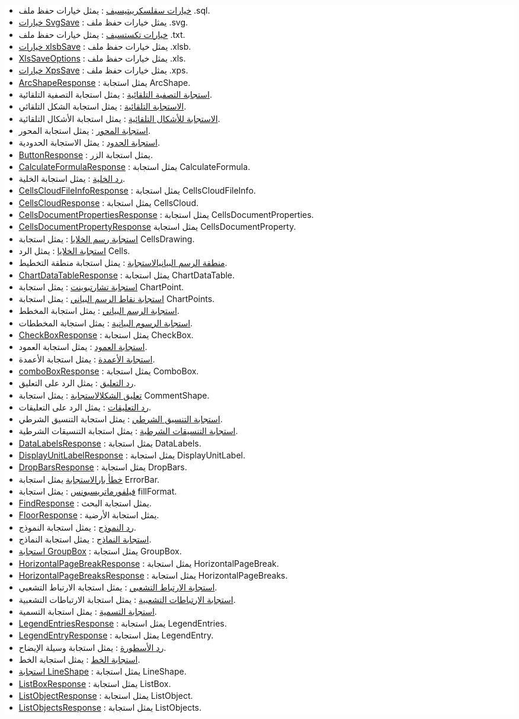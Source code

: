 - [خيارات سقلسكريبتيسيف](model/sqlscriptsaveoptions) : يمثل خيارات حفظ ملف .sql.
- [خيارات SvgSave](model/svgsaveoptions) : يمثل خيارات حفظ ملف .svg.
- [خيارات تكستسيف](model/txtsaveoptions) : يمثل خيارات حفظ ملف .txt.
- [خيارات xlsbSave](model/xlsbsaveoptions) : يمثل خيارات حفظ ملف .xlsb.
- [XlsSaveOptions](model/xlssaveoptions) : يمثل خيارات حفظ ملف .xls.
- [خيارات XpsSave](model/xpssaveoptions) : يمثل خيارات حفظ ملف .xps.
- [ArcShapeResponse](model/arcshaperesponse) : يمثل استجابة ArcShape.
- [استجابة التصفية التلقائية](model/autofilterresponse) : يمثل استجابة التصفية التلقائية.
- [الاستجابة التلقائية](model/autoshaperesponse) : يمثل استجابة الشكل التلقائي.
- [الاستجابة للأشكال التلقائية](model/autoshapesresponse) : يمثل استجابة الأشكال التلقائية.
- [استجابة المحور](model/axisresponse) : يمثل استجابة المحور.
- [استجابة الحدود](model/borderresponse) : يمثل الاستجابة الحدودية.
- [ButtonResponse](model/buttonresponse) : يمثل استجابة الزر.
- [CalculateFormulaResponse](model/calculateformularesponse) : يمثل استجابة CalculateFormula.
- [رد الخلية](model/cellresponse) : يمثل استجابة الخلية.
- [CellsCloudFileInfoResponse](model/cellscloudfileinforesponse) : يمثل استجابة CellsCloudFileInfo.
- [CellsCloudResponse](model/cellscloudresponse) : يمثل استجابة CellsCloud.
- [CellsDocumentPropertiesResponse](model/cellsdocumentpropertiesresponse) : يمثل استجابة CellsDocumentProperties.
- [CellsDocumentPropertyResponse](model/cellsdocumentpropertyresponse) يمثل استجابة CellsDocumentProperty.
- [استجابة رسم الخلايا](model/cellsdrawingresponse) : يمثل استجابة CellsDrawing.
- [استجابة الخلايا](model/cellsresponse) : يمثل الرد Cells.
- [منطقة الرسم البيانيالاستجابة](model/chartarearesponse) : يمثل استجابة منطقة التخطيط.
- [ChartDataTableResponse](model/chartdatatableresponse) : يمثل استجابة ChartDataTable.
- [استجابة تشارتبوينت](model/chartpointresponse) : يمثل استجابة ChartPoint.
- [استجابة نقاط الرسم البياني](model/chartpointsresponse) : يمثل استجابة ChartPoints.
- [استجابة الرسم البياني](model/chartresponse) : يمثل استجابة المخطط.
- [استجابة الرسوم البيانية](model/chartsresponse) : يمثل استجابة المخططات.
- [CheckBoxResponse](model/checkboxresponse) : يمثل استجابة CheckBox.
- [استجابة العمود](model/columnresponse) : يمثل استجابة العمود.
- [استجابة الأعمدة](model/columnsresponse) : يمثل استجابة الأعمدة.
- [comboBoxResponse](model/comboboxresponse) : يمثل استجابة ComboBox.
- [رد التعليق](model/commentresponse) : يمثل الرد على التعليق.
- [تعليق الشكلالاستجابة](model/commentshaperesponse) : يمثل استجابة CommentShape.
- [رد التعليقات](model/commentsresponse) : يمثل الرد على التعليقات.
- [استجابة التنسيق الشرطي](model/conditionalformattingresponse) : يمثل استجابة التنسيق الشرطي.
- [استجابة التنسيقات الشرطية](model/conditionalformattingsresponse) : يمثل استجابة التنسيقات الشرطية.
- [DataLabelsResponse](model/datalabelsresponse) : يمثل استجابة DataLabels.
- [DisplayUnitLabelResponse](model/displayunitlabelresponse) : يمثل استجابة DisplayUnitLabel.
- [DropBarsResponse](model/dropbarsresponse) : يمثل استجابة DropBars.
- [خطأ بارالاستجابة](model/errorbarresponse) يمثل استجابة ErrorBar.
- [فيلفورماتريسبونس](model/fillformatresponse) : يمثل استجابة fillFormat.
- [FindResponse](model/findresponse) : يمثل استجابة البحث.
- [FloorResponse](model/floorresponse) : يمثل استجابة الأرضية.
- [رد النموذج](model/formresponse) : يمثل استجابة النموذج.
- [استجابة النماذج](model/formsresponse) : يمثل استجابة النماذج.
- [استجابة GroupBox](model/groupboxresponse) : يمثل استجابة GroupBox.
- [HorizontalPageBreakResponse](model/horizontalpagebreakresponse) : يمثل استجابة HorizontalPageBreak.
- [HorizontalPageBreaksResponse](model/horizontalpagebreaksresponse) : يمثل استجابة HorizontalPageBreaks.
- [استجابة الارتباط التشعبي](model/hyperlinkresponse) : يمثل استجابة الارتباط التشعبي.
- [استجابة الارتباطات التشعبية](model/hyperlinksresponse) : يمثل استجابة الارتباطات التشعبية.
- [استجابة التسمية](model/labelresponse) : يمثل استجابة التسمية.
- [LegendEntriesResponse](model/legendentriesresponse) : يمثل استجابة LegendEntries.
- [LegendEntryResponse](model/legendentryresponse) : يمثل استجابة LegendEntry.
- [رد الأسطورة](model/legendresponse) : يمثل استجابة وسيلة الإيضاح.
- [استجابة الخط](model/lineresponse) : يمثل استجابة الخط.
- [استجابة LineShape](model/lineshaperesponse) : يمثل استجابة LineShape.
- [ListBoxResponse](model/listboxresponse) : يمثل استجابة ListBox.
- [ListObjectResponse](model/listobjectresponse) : يمثل استجابة ListObject.
- [ListObjectsResponse](model/listobjectsresponse) : يمثل استجابة ListObjects.